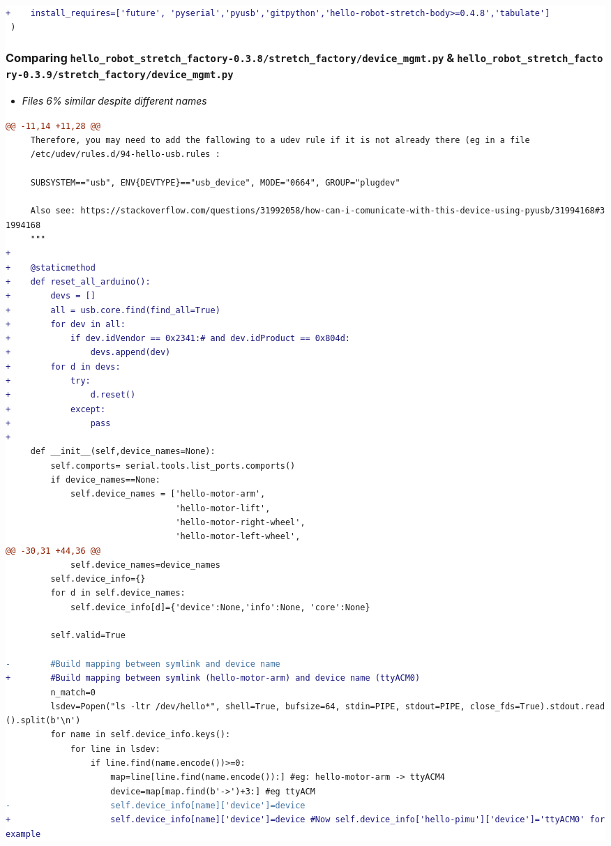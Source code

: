 ```diff
+    install_requires=['future', 'pyserial','pyusb','gitpython','hello-robot-stretch-body>=0.4.8','tabulate']
 )
```

### Comparing `hello_robot_stretch_factory-0.3.8/stretch_factory/device_mgmt.py` & `hello_robot_stretch_factory-0.3.9/stretch_factory/device_mgmt.py`

 * *Files 6% similar despite different names*

```diff
@@ -11,14 +11,28 @@
     Therefore, you may need to add the fallowing to a udev rule if it is not already there (eg in a file
     /etc/udev/rules.d/94-hello-usb.rules :
 
     SUBSYSTEM=="usb", ENV{DEVTYPE}=="usb_device", MODE="0664", GROUP="plugdev"
 
     Also see: https://stackoverflow.com/questions/31992058/how-can-i-comunicate-with-this-device-using-pyusb/31994168#31994168
     """
+
+    @staticmethod
+    def reset_all_arduino():
+        devs = []
+        all = usb.core.find(find_all=True)
+        for dev in all:
+            if dev.idVendor == 0x2341:# and dev.idProduct == 0x804d:
+                devs.append(dev)
+        for d in devs:
+            try:
+                d.reset()
+            except:
+                pass
+
     def __init__(self,device_names=None):
         self.comports= serial.tools.list_ports.comports()
         if device_names==None:
             self.device_names = ['hello-motor-arm',
                                  'hello-motor-lift',
                                  'hello-motor-right-wheel',
                                  'hello-motor-left-wheel',
@@ -30,31 +44,36 @@
             self.device_names=device_names
         self.device_info={}
         for d in self.device_names:
             self.device_info[d]={'device':None,'info':None, 'core':None}
 
         self.valid=True
 
-        #Build mapping between symlink and device name
+        #Build mapping between symlink (hello-motor-arm) and device name (ttyACM0)
         n_match=0
         lsdev=Popen("ls -ltr /dev/hello*", shell=True, bufsize=64, stdin=PIPE, stdout=PIPE, close_fds=True).stdout.read().split(b'\n')
         for name in self.device_info.keys():
             for line in lsdev:
                 if line.find(name.encode())>=0:
                     map=line[line.find(name.encode()):] #eg: hello-motor-arm -> ttyACM4
                     device=map[map.find(b'->')+3:] #eg ttyACM
-                    self.device_info[name]['device']=device
+                    self.device_info[name]['device']=device #Now self.device_info['hello-pimu']['device']='ttyACM0' for example
```
